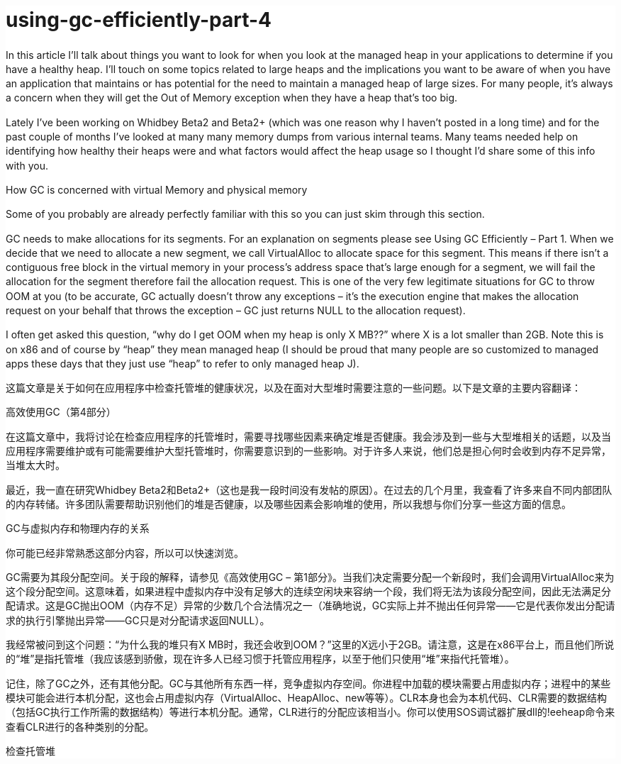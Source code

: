 <h1>using-gc-efficiently-part-4</h1>
In this article I’ll talk about things you want to look for when you look at the managed heap in your applications to determine if you have a healthy heap. I’ll touch on some topics related to large heaps and the implications you want to be aware of when you have an application that maintains or has potential for the need to maintain a managed heap of large sizes. For many people, it’s always a concern when they will get the Out of Memory exception when they have a heap that’s too big.

Lately I’ve been working on Whidbey Beta2 and Beta2+ (which was one reason why I haven’t posted in a long time) and for the past couple of months I’ve looked at many many memory dumps from various internal teams. Many teams needed help on identifying how healthy their heaps were and what factors would affect the heap usage so I thought I’d share some of this info with you.

How GC is concerned with virtual Memory and physical memory

Some of you probably are already perfectly familiar with this so you can just skim through this section.

GC needs to make allocations for its segments. For an explanation on segments please see Using GC Efficiently – Part 1. When we decide that we need to allocate a new segment, we call VirtualAlloc to allocate space for this segment. This means if there isn’t a contiguous free block in the virtual memory in your process’s address space that’s large enough for a segment, we will fail the allocation for the segment therefore fail the allocation request. This is one of the very few legitimate situations for GC to throw OOM at you (to be accurate, GC actually doesn’t throw any exceptions – it’s the execution engine that makes the allocation request on your behalf that throws the exception – GC just returns NULL to the allocation request).

I often get asked this question, “why do I get OOM when my heap is only X MB??” where X is a lot smaller than 2GB. Note this is on x86 and of course by “heap” they mean managed heap (I should be proud that many people are so customized to managed apps these days that they just use “heap” to refer to only managed heap J).

这篇文章是关于如何在应用程序中检查托管堆的健康状况，以及在面对大型堆时需要注意的一些问题。以下是文章的主要内容翻译：

高效使用GC（第4部分）

在这篇文章中，我将讨论在检查应用程序的托管堆时，需要寻找哪些因素来确定堆是否健康。我会涉及到一些与大型堆相关的话题，以及当应用程序需要维护或有可能需要维护大型托管堆时，你需要意识到的一些影响。对于许多人来说，他们总是担心何时会收到内存不足异常，当堆太大时。

最近，我一直在研究Whidbey Beta2和Beta2+（这也是我一段时间没有发帖的原因）。在过去的几个月里，我查看了许多来自不同内部团队的内存转储。许多团队需要帮助识别他们的堆是否健康，以及哪些因素会影响堆的使用，所以我想与你们分享一些这方面的信息。

GC与虚拟内存和物理内存的关系

你可能已经非常熟悉这部分内容，所以可以快速浏览。

GC需要为其段分配空间。关于段的解释，请参见《高效使用GC – 第1部分》。当我们决定需要分配一个新段时，我们会调用VirtualAlloc来为这个段分配空间。这意味着，如果进程中虚拟内存中没有足够大的连续空闲块来容纳一个段，我们将无法为该段分配空间，因此无法满足分配请求。这是GC抛出OOM（内存不足）异常的少数几个合法情况之一（准确地说，GC实际上并不抛出任何异常——它是代表你发出分配请求的执行引擎抛出异常——GC只是对分配请求返回NULL）。

我经常被问到这个问题：“为什么我的堆只有X MB时，我还会收到OOM？”这里的X远小于2GB。请注意，这是在x86平台上，而且他们所说的“堆”是指托管堆（我应该感到骄傲，现在许多人已经习惯于托管应用程序，以至于他们只使用“堆”来指代托管堆）。

记住，除了GC之外，还有其他分配。GC与其他所有东西一样，竞争虚拟内存空间。你进程中加载的模块需要占用虚拟内存；进程中的某些模块可能会进行本机分配，这也会占用虚拟内存（VirtualAlloc、HeapAlloc、new等等）。CLR本身也会为本机代码、CLR需要的数据结构（包括GC执行工作所需的数据结构）等进行本机分配。通常，CLR进行的分配应该相当小。你可以使用SOS调试器扩展dll的!eeheap命令来查看CLR进行的各种类别的分配。

检查托管堆
